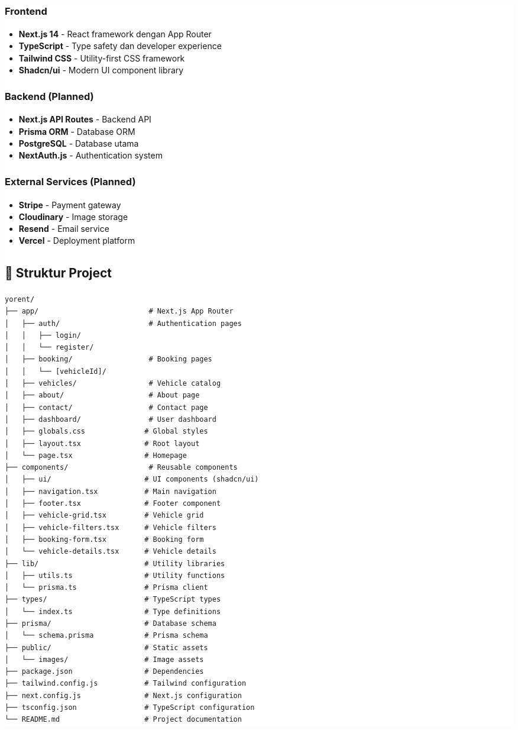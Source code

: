 ### Frontend
- **Next.js 14** - React framework dengan App Router
- **TypeScript** - Type safety dan developer experience
- **Tailwind CSS** - Utility-first CSS framework
- **Shadcn/ui** - Modern UI component library

### Backend (Planned)
- **Next.js API Routes** - Backend API
- **Prisma ORM** - Database ORM
- **PostgreSQL** - Database utama
- **NextAuth.js** - Authentication system

### External Services (Planned)
- **Stripe** - Payment gateway
- **Cloudinary** - Image storage
- **Resend** - Email service
- **Vercel** - Deployment platform

## 📁 Struktur Project

```
yorent/
├── app/                          # Next.js App Router
│   ├── auth/                     # Authentication pages
│   │   ├── login/
│   │   └── register/
│   ├── booking/                  # Booking pages
│   │   └── [vehicleId]/
│   ├── vehicles/                 # Vehicle catalog
│   ├── about/                    # About page
│   ├── contact/                  # Contact page
│   ├── dashboard/                # User dashboard
│   ├── globals.css              # Global styles
│   ├── layout.tsx               # Root layout
│   └── page.tsx                 # Homepage
├── components/                   # Reusable components
│   ├── ui/                      # UI components (shadcn/ui)
│   ├── navigation.tsx           # Main navigation
│   ├── footer.tsx               # Footer component
│   ├── vehicle-grid.tsx         # Vehicle grid
│   ├── vehicle-filters.tsx      # Vehicle filters
│   ├── booking-form.tsx         # Booking form
│   └── vehicle-details.tsx      # Vehicle details
├── lib/                         # Utility libraries
│   ├── utils.ts                 # Utility functions
│   └── prisma.ts                # Prisma client
├── types/                       # TypeScript types
│   └── index.ts                 # Type definitions
├── prisma/                      # Database schema
│   └── schema.prisma            # Prisma schema
├── public/                      # Static assets
│   └── images/                  # Image assets
├── package.json                 # Dependencies
├── tailwind.config.js           # Tailwind configuration
├── next.config.js               # Next.js configuration
├── tsconfig.json                # TypeScript configuration
└── README.md                    # Project documentation
```

